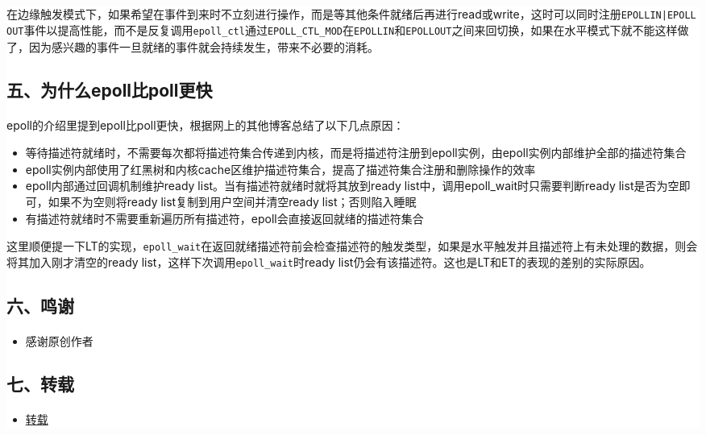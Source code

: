 在边缘触发模式下，如果希望在事件到来时不立刻进行操作，而是等其他条件就绪后再进行read或write，这时可以同时注册`EPOLLIN|EPOLLOUT`事件以提高性能，而不是反复调用`epoll_ctl`通过`EPOLL_CTL_MOD`在`EPOLLIN`和`EPOLLOUT`之间来回切换，如果在水平模式下就不能这样做了，因为感兴趣的事件一旦就绪的事件就会持续发生，带来不必要的消耗。

## 五、为什么epoll比poll更快

epoll的介绍里提到epoll比poll更快，根据网上的其他博客总结了以下几点原因：

* 等待描述符就绪时，不需要每次都将描述符集合传递到内核，而是将描述符注册到epoll实例，由epoll实例内部维护全部的描述符集合
* epoll实例内部使用了红黑树和内核cache区维护描述符集合，提高了描述符集合注册和删除操作的效率
* epoll内部通过回调机制维护ready list。当有描述符就绪时就将其放到ready list中，调用epoll_wait时只需要判断ready list是否为空即可，如果不为空则将ready list复制到用户空间并清空ready list；否则陷入睡眠
* 有描述符就绪时不需要重新遍历所有描述符，epoll会直接返回就绪的描述符集合

这里顺便提一下LT的实现，`epoll_wait`在返回就绪描述符前会检查描述符的触发类型，如果是水平触发并且描述符上有未处理的数据，则会将其加入刚才清空的ready list，这样下次调用`epoll_wait`时ready list仍会有该描述符。这也是LT和ET的表现的差别的实际原因。

## 六、鸣谢

* 感谢原创作者

## 七、转载

* [转载](https://juejin.im/post/5cdaa67f518825691b4a5cc0)

	